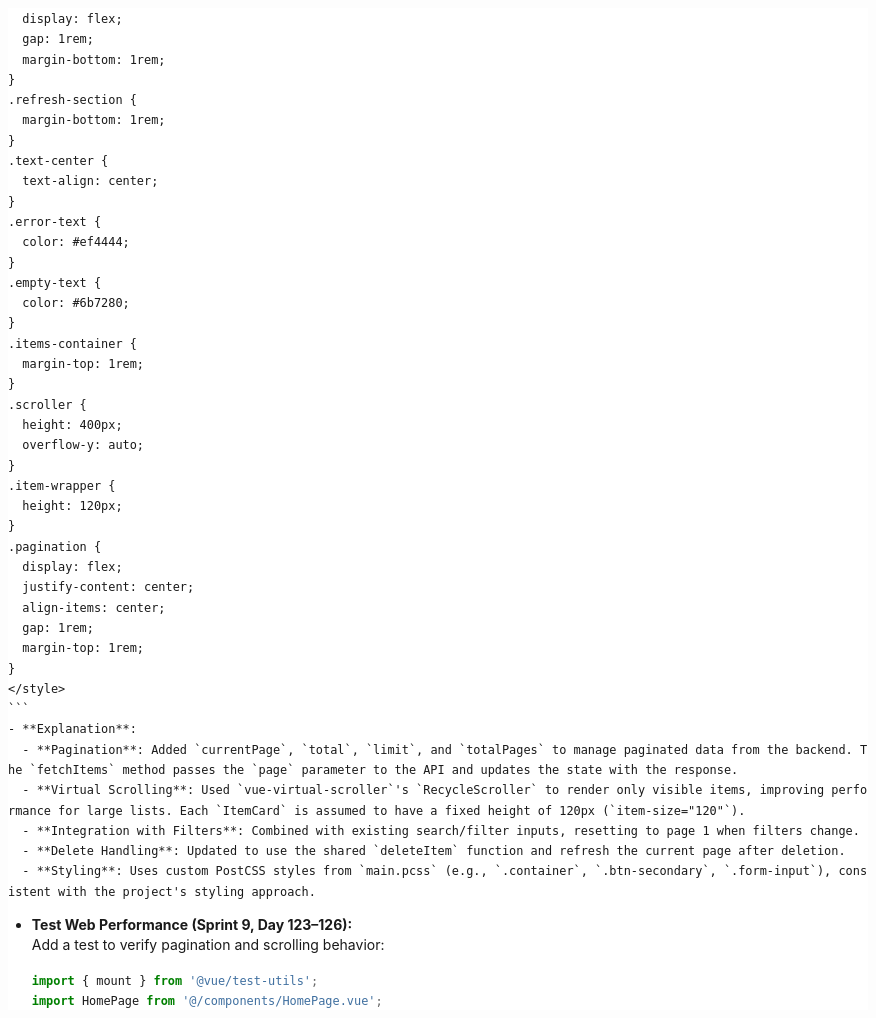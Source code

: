       display: flex;
      gap: 1rem;
      margin-bottom: 1rem;
    }
    .refresh-section {
      margin-bottom: 1rem;
    }
    .text-center {
      text-align: center;
    }
    .error-text {
      color: #ef4444;
    }
    .empty-text {
      color: #6b7280;
    }
    .items-container {
      margin-top: 1rem;
    }
    .scroller {
      height: 400px;
      overflow-y: auto;
    }
    .item-wrapper {
      height: 120px;
    }
    .pagination {
      display: flex;
      justify-content: center;
      align-items: center;
      gap: 1rem;
      margin-top: 1rem;
    }
    </style>
    ```
    - **Explanation**:
      - **Pagination**: Added `currentPage`, `total`, `limit`, and `totalPages` to manage paginated data from the backend. The `fetchItems` method passes the `page` parameter to the API and updates the state with the response.
      - **Virtual Scrolling**: Used `vue-virtual-scroller`'s `RecycleScroller` to render only visible items, improving performance for large lists. Each `ItemCard` is assumed to have a fixed height of 120px (`item-size="120"`).
      - **Integration with Filters**: Combined with existing search/filter inputs, resetting to page 1 when filters change.
      - **Delete Handling**: Updated to use the shared `deleteItem` function and refresh the current page after deletion.
      - **Styling**: Uses custom PostCSS styles from `main.pcss` (e.g., `.container`, `.btn-secondary`, `.form-input`), consistent with the project's styling approach.

  - **Test Web Performance (Sprint 9, Day 123–126):**  
    Add a test to verify pagination and scrolling behavior:
    ```javascript
    import { mount } from '@vue/test-utils';
    import HomePage from '@/components/HomePage.vue';
